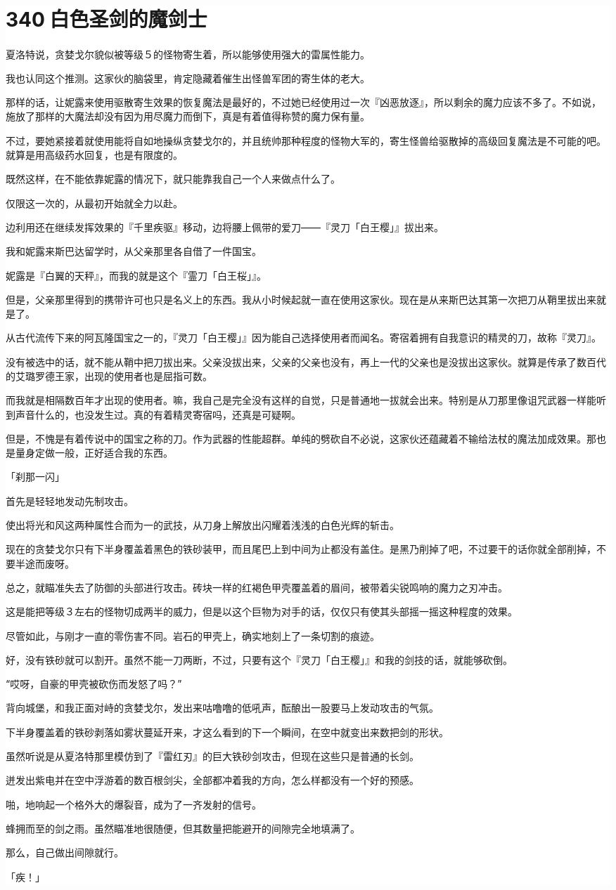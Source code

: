 # 340 白色圣剑的魔剑士

夏洛特说，贪婪戈尔貌似被等级５的怪物寄生着，所以能够使用强大的雷属性能力。

我也认同这个推测。这家伙的脑袋里，肯定隐藏着催生出怪兽军团的寄生体的老大。

那样的话，让妮露来使用驱散寄生效果的恢复魔法是最好的，不过她已经使用过一次『凶恶放逐』，所以剩余的魔力应该不多了。不如说，施放了那样的大魔法却没有因为用尽魔力而倒下，真是有着值得称赞的魔力保有量。

不过，要她紧接着就使用能将自如地操纵贪婪戈尔的，并且统帅那种程度的怪物大军的，寄生怪兽给驱散掉的高级回复魔法是不可能的吧。就算是用高级药水回复，也是有限度的。

既然这样，在不能依靠妮露的情况下，就只能靠我自己一个人来做点什么了。

仅限这一次的，从最初开始就全力以赴。

边利用还在继续发挥效果的『千里疾驱』移动，边将腰上佩带的爱刀——『灵刀「白王樱」』拔出来。

我和妮露来斯巴达留学时，从父亲那里各自借了一件国宝。

妮露是『白翼的天秤』，而我的就是这个『霊刀「白王桜」』。

但是，父亲那里得到的携带许可也只是名义上的东西。我从小时候起就一直在使用这家伙。现在是从来斯巴达其第一次把刀从鞘里拔出来就是了。

从古代流传下来的阿瓦隆国宝之一的，『灵刀「白王樱」』因为能自己选择使用者而闻名。寄宿着拥有自我意识的精灵的刀，故称『灵刀』。

没有被选中的话，就不能从鞘中把刀拔出来。父亲没拔出来，父亲的父亲也没有，再上一代的父亲也是没拔出这家伙。就算是传承了数百代的艾璐罗德王家，出现的使用者也是屈指可数。

而我就是相隔数百年才出现的使用者。嘛，我自己是完全没有这样的自觉，只是普通地一拔就会出来。特别是从刀那里像诅咒武器一样能听到声音什么的，也没发生过。真的有着精灵寄宿吗，还真是可疑啊。

但是，不愧是有着传说中的国宝之称的刀。作为武器的性能超群。单纯的劈砍自不必说，这家伙还蕴藏着不输给法杖的魔法加成效果。那也是量身定做一般，正好适合我的东西。

「刹那一闪」

首先是轻轻地发动先制攻击。

使出将光和风这两种属性合而为一的武技，从刀身上解放出闪耀着浅浅的白色光辉的斩击。

现在的贪婪戈尔只有下半身覆盖着黑色的铁砂装甲，而且尾巴上到中间为止都没有盖住。是黑乃削掉了吧，不过要干的话你就全部削掉，不要半途而废呀。

总之，就瞄准失去了防御的头部进行攻击。砖块一样的红褐色甲壳覆盖着的眉间，被带着尖锐鸣响的魔力之刃冲击。

这是能把等级３左右的怪物切成两半的威力，但是以这个巨物为对手的话，仅仅只有使其头部摇一摇这种程度的效果。

尽管如此，与刚才一直的零伤害不同。岩石的甲壳上，确实地刻上了一条切割的痕迹。

好，没有铁砂就可以割开。虽然不能一刀两断，不过，只要有这个『灵刀「白王樱」』和我的剑技的话，就能够砍倒。

“哎呀，自豪的甲壳被砍伤而发怒了吗？”

背向城堡，和我正面对峙的贪婪戈尔，发出来咕噜噜的低吼声，酝酿出一股要马上发动攻击的气氛。

下半身覆盖着的铁砂剥落如雾状蔓延开来，才这么看到的下一个瞬间，在空中就变出来数把剑的形状。

虽然听说是从夏洛特那里模仿到了『雷红刃』的巨大铁砂剑攻击，但现在这些只是普通的长剑。

迸发出紫电并在空中浮游着的数百根剑尖，全部都冲着我的方向，怎么样都没有一个好的预感。

啪，地响起一个格外大的爆裂音，成为了一齐发射的信号。

蜂拥而至的剑之雨。虽然瞄准地很随便，但其数量把能避开的间隙完全地填满了。

那么，自己做出间隙就行。

「疾！」
